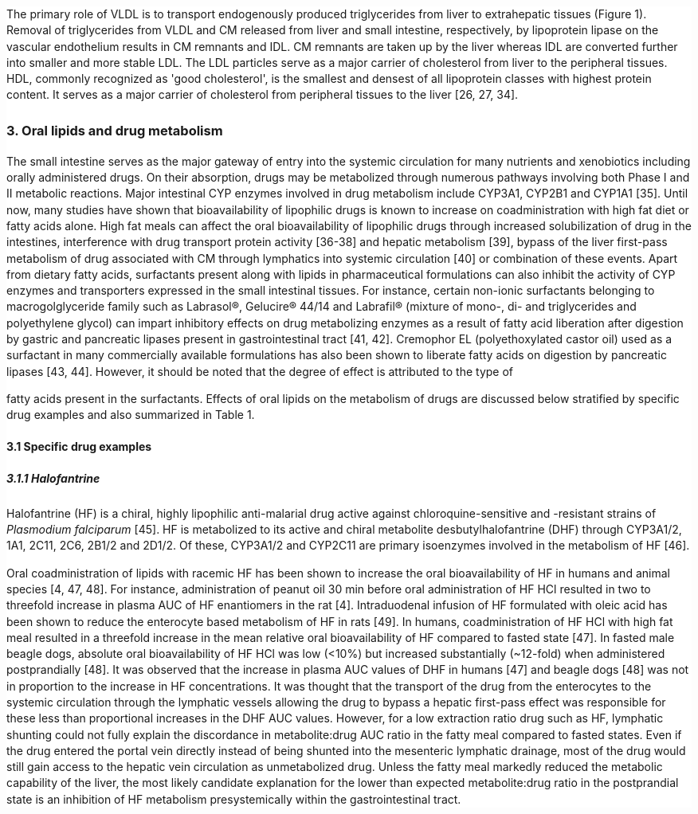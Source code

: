 The primary role of VLDL is to transport endogenously produced triglycerides from liver to extrahepatic tissues (Figure 1). Removal of triglycerides from VLDL and CM released from liver and small intestine, respectively, by lipoprotein lipase on the vascular endothelium results in CM remnants and IDL. CM remnants are taken up by the liver whereas IDL are converted further into smaller and more stable LDL. The LDL particles serve as a major carrier of cholesterol from liver to the peripheral tissues. HDL, commonly recognized as 'good cholesterol', is the smallest and densest of all lipoprotein classes with highest protein content. It serves as a major carrier of cholesterol from peripheral tissues to the liver [26, 27, 34].

### 3. Oral lipids and drug metabolism

The small intestine serves as the major gateway of entry into the systemic circulation for many nutrients and xenobiotics including orally administered drugs. On their absorption, drugs may be metabolized through numerous pathways involving both Phase I and II metabolic reactions. Major intestinal CYP enzymes involved in drug metabolism include CYP3A1, CYP2B1 and CYP1A1 [35]. Until now, many studies have shown that bioavailability of lipophilic drugs is known to increase on coadministration with high fat diet or fatty acids alone. High fat meals can affect the oral bioavailability of lipophilic drugs through increased solubilization of drug in the intestines, interference with drug transport protein activity [36-38] and hepatic metabolism [39], bypass of the liver first-pass metabolism of drug associated with CM through lymphatics into systemic circulation [40] or combination of these events. Apart from dietary fatty acids, surfactants present along with lipids in pharmaceutical formulations can also inhibit the activity of CYP enzymes and transporters expressed in the small intestinal tissues. For instance, certain non-ionic surfactants belonging to macrogolglyceride family such as Labrasol®, Gelucire® 44/14 and Labrafil® (mixture of mono-, di- and triglycerides and polyethylene glycol) can impart inhibitory effects on drug metabolizing enzymes as a result of fatty acid liberation after digestion by gastric and pancreatic lipases present in gastrointestinal tract [41, 42]. Cremophor EL (polyethoxylated castor oil) used as a surfactant in many commercially available formulations has also been shown to liberate fatty acids on digestion by pancreatic lipases [43, 44]. However, it should be noted that the degree of effect is attributed to the type of

fatty acids present in the surfactants. Effects of oral lipids on the metabolism of drugs are discussed below stratified by specific drug examples and also summarized in Table 1.

#### 3.1 Specific drug examples

##### 3.1.1 Halofantrine

Halofantrine (HF) is a chiral, highly lipophilic anti-malarial drug active against chloroquine-sensitive and -resistant strains of *Plasmodium falciparum* [45]. HF is metabolized to its active and chiral metabolite desbutylhalofantrine (DHF) through CYP3A1/2, 1A1, 2C11, 2C6, 2B1/2 and 2D1/2. Of these, CYP3A1/2 and CYP2C11 are primary isoenzymes involved in the metabolism of HF [46].

Oral coadministration of lipids with racemic HF has been shown to increase the oral bioavailability of HF in humans and animal species [4, 47, 48]. For instance, administration of peanut oil 30 min before oral administration of HF HCl resulted in two to threefold increase in plasma AUC of HF enantiomers in the rat [4]. Intraduodenal infusion of HF formulated with oleic acid has been shown to reduce the enterocyte based metabolism of HF in rats [49]. In humans, coadministration of HF HCl with high fat meal resulted in a threefold increase in the mean relative oral bioavailability of HF compared to fasted state [47]. In fasted male beagle dogs, absolute oral bioavailability of HF HCl was low (<10%) but increased substantially (~12-fold) when administered postprandially [48]. It was observed that the increase in plasma AUC values of DHF in humans [47] and beagle dogs [48] was not in proportion to the increase in HF concentrations. It was thought that the transport of the drug from the enterocytes to the systemic circulation through the lymphatic vessels allowing the drug to bypass a hepatic first-pass effect was responsible for these less than proportional increases in the DHF AUC values. However, for a low extraction ratio drug such as HF, lymphatic shunting could not fully explain the discordance in metabolite:drug AUC ratio in the fatty meal compared to fasted states. Even if the drug entered the portal vein directly instead of being shunted into the mesenteric lymphatic drainage, most of the drug would still gain access to the hepatic vein circulation as unmetabolized drug. Unless the fatty meal markedly reduced the metabolic capability of the liver, the most likely candidate explanation for the lower than expected metabolite:drug ratio in the postprandial state is an inhibition of HF metabolism presystemically within the gastrointestinal tract.
